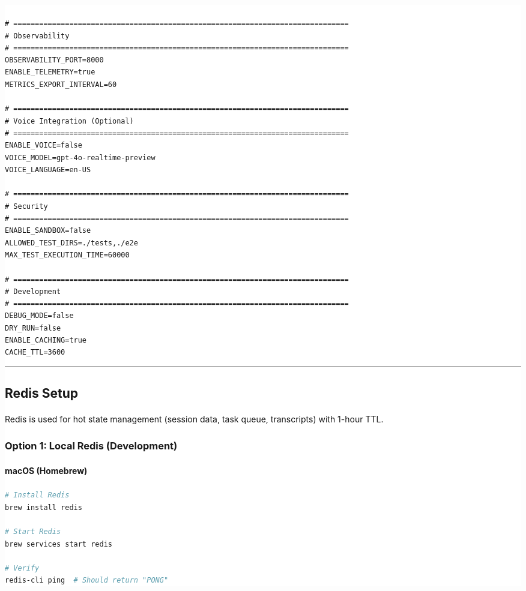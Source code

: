 ```env

# ==============================================================================
# Observability
# ==============================================================================
OBSERVABILITY_PORT=8000
ENABLE_TELEMETRY=true
METRICS_EXPORT_INTERVAL=60

# ==============================================================================
# Voice Integration (Optional)
# ==============================================================================
ENABLE_VOICE=false
VOICE_MODEL=gpt-4o-realtime-preview
VOICE_LANGUAGE=en-US

# ==============================================================================
# Security
# ==============================================================================
ENABLE_SANDBOX=false
ALLOWED_TEST_DIRS=./tests,./e2e
MAX_TEST_EXECUTION_TIME=60000

# ==============================================================================
# Development
# ==============================================================================
DEBUG_MODE=false
DRY_RUN=false
ENABLE_CACHING=true
CACHE_TTL=3600
```

---

## Redis Setup

Redis is used for hot state management (session data, task queue, transcripts) with 1-hour TTL.

### Option 1: Local Redis (Development)

#### macOS (Homebrew)
```bash
# Install Redis
brew install redis

# Start Redis
brew services start redis

# Verify
redis-cli ping  # Should return "PONG"
```
